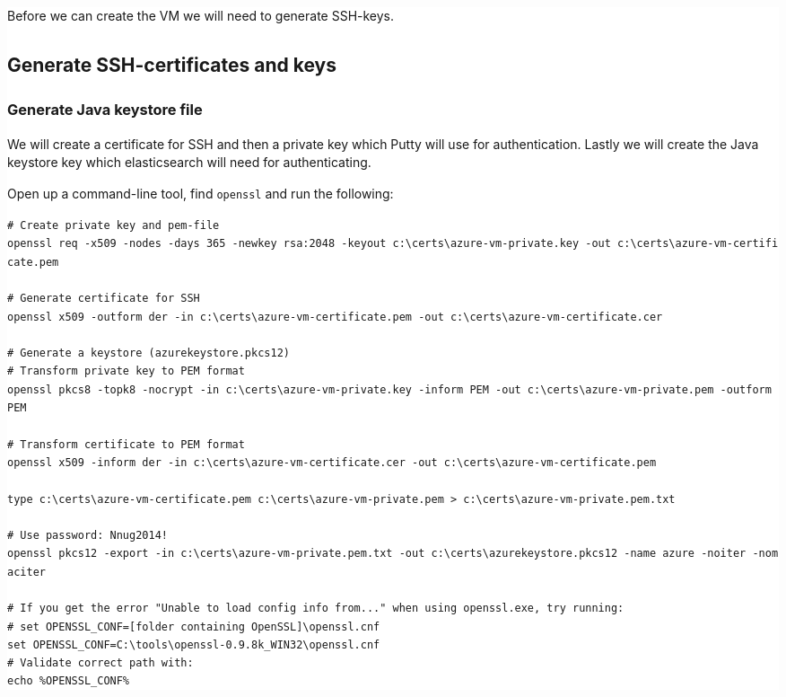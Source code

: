 Before we can create the VM we will need to generate SSH-keys.

## Generate SSH-certificates and keys

### Generate Java keystore file

We will create a certificate for SSH and then a private key which Putty will use for authentication. Lastly we will create the Java keystore key which elasticsearch will need
for authenticating.

Open up a command-line tool, find `openssl` and run the following:

	# Create private key and pem-file
	openssl req -x509 -nodes -days 365 -newkey rsa:2048 -keyout c:\certs\azure-vm-private.key -out c:\certs\azure-vm-certificate.pem

	# Generate certificate for SSH 
	openssl x509 -outform der -in c:\certs\azure-vm-certificate.pem -out c:\certs\azure-vm-certificate.cer
	
	# Generate a keystore (azurekeystore.pkcs12)
	# Transform private key to PEM format
	openssl pkcs8 -topk8 -nocrypt -in c:\certs\azure-vm-private.key -inform PEM -out c:\certs\azure-vm-private.pem -outform PEM
	
	# Transform certificate to PEM format
	openssl x509 -inform der -in c:\certs\azure-vm-certificate.cer -out c:\certs\azure-vm-certificate.pem

	type c:\certs\azure-vm-certificate.pem c:\certs\azure-vm-private.pem > c:\certs\azure-vm-private.pem.txt
	
	# Use password: Nnug2014!
	openssl pkcs12 -export -in c:\certs\azure-vm-private.pem.txt -out c:\certs\azurekeystore.pkcs12 -name azure -noiter -nomaciter
	
    # If you get the error "Unable to load config info from..." when using openssl.exe, try running:
    # set OPENSSL_CONF=[folder containing OpenSSL]\openssl.cnf 
	set OPENSSL_CONF=C:\tools\openssl-0.9.8k_WIN32\openssl.cnf
    # Validate correct path with:
	echo %OPENSSL_CONF%

